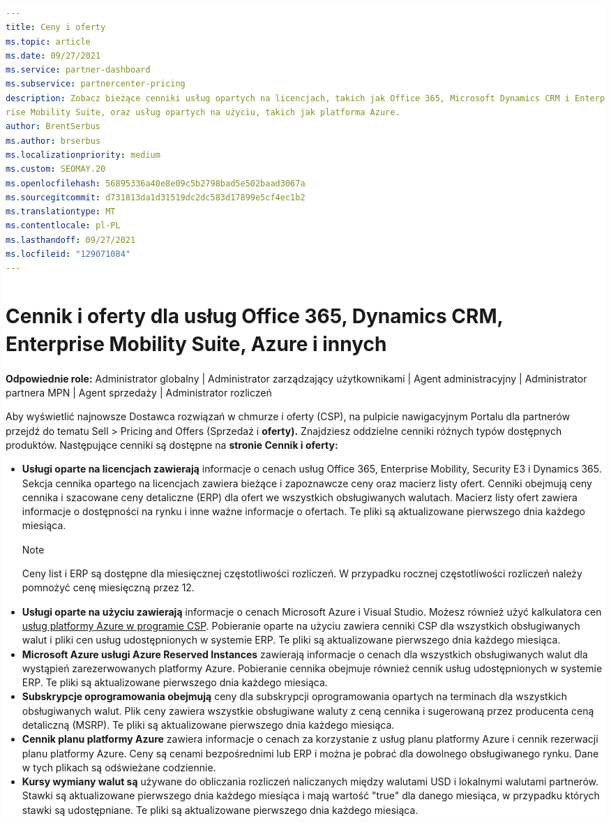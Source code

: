 ```yaml
---
title: Ceny i oferty
ms.topic: article
ms.date: 09/27/2021
ms.service: partner-dashboard
ms.subservice: partnercenter-pricing
description: Zobacz bieżące cenniki usług opartych na licencjach, takich jak Office 365, Microsoft Dynamics CRM i Enterprise Mobility Suite, oraz usług opartych na użyciu, takich jak platforma Azure.
author: BrentSerbus
ms.author: brserbus
ms.localizationpriority: medium
ms.custom: SEOMAY.20
ms.openlocfilehash: 56895336a40e8e09c5b2798bad5e502baad3067a
ms.sourcegitcommit: d731813da1d31519dc2dc583d17899e5cf4ec1b2
ms.translationtype: MT
ms.contentlocale: pl-PL
ms.lasthandoff: 09/27/2021
ms.locfileid: "129071084"
---
```

# <a name="pricing-and-offers-for-office-365-dynamics-crm-enterprise-mobility-suite-azure-and-more"></a>Cennik i oferty dla usług Office 365, Dynamics CRM, Enterprise Mobility Suite, Azure i innych

**Odpowiednie role:** Administrator globalny | Administrator zarządzający użytkownikami | Agent administracyjny | Administrator partnera MPN | Agent sprzedaży | Administrator rozliczeń

Aby wyświetlić najnowsze Dostawca rozwiązań w chmurze i oferty (CSP), na pulpicie nawigacyjnym Portalu dla partnerów przejdź do tematu Sell > Pricing and Offers (Sprzedaż i **oferty).** Znajdziesz oddzielne cenniki różnych typów dostępnych produktów. Następujące cenniki są dostępne na **stronie Cennik i oferty:**

- **Usługi oparte na licencjach zawierają** informacje o cenach usług Office 365, Enterprise Mobility, Security E3 i Dynamics 365. Sekcja cennika opartego na licencjach zawiera bieżące i zapoznawcze ceny oraz macierz listy ofert. Cenniki obejmują ceny cennika i szacowane ceny detaliczne (ERP) dla ofert we wszystkich obsługiwanych walutach. Macierz listy ofert zawiera informacje o dostępności na rynku i inne ważne informacje o ofertach. Te pliki są aktualizowane pierwszego dnia każdego miesiąca.
   > [!NOTE]
   > Ceny list i ERP są dostępne dla miesięcznej częstotliwości rozliczeń. W przypadku rocznej częstotliwości rozliczeń należy pomnożyć cenę miesięczną przez 12.
- **Usługi oparte na użyciu zawierają** informacje o cenach Microsoft Azure i Visual Studio. Możesz również użyć kalkulatora cen [usług platformy Azure w programie CSP](https://azure.microsoft.com/pricing/calculator/). Pobieranie oparte na użyciu zawiera cenniki CSP dla wszystkich obsługiwanych walut i pliki cen usług udostępnionych w systemie ERP. Te pliki są aktualizowane pierwszego dnia każdego miesiąca.
- **Microsoft Azure usługi Azure Reserved Instances** zawierają informacje o cenach dla wszystkich obsługiwanych walut dla wystąpień zarezerwowanych platformy Azure. Pobieranie cennika obejmuje również cennik usług udostępnionych w systemie ERP. Te pliki są aktualizowane pierwszego dnia każdego miesiąca.
- **Subskrypcje oprogramowania obejmują** ceny dla subskrypcji oprogramowania opartych na terminach dla wszystkich obsługiwanych walut. Plik ceny zawiera wszystkie obsługiwane waluty z ceną cennika i sugerowaną przez producenta ceną detaliczną (MSRP). Te pliki są aktualizowane pierwszego dnia każdego miesiąca.
- **Cennik planu platformy Azure** zawiera informacje o cenach za korzystanie z usług planu platformy Azure i cennik rezerwacji planu platformy Azure. Ceny są cenami bezpośrednimi lub ERP i można je pobrać dla dowolnego obsługiwanego rynku. Dane w tych plikach są odświeżane codziennie.
- **Kursy wymiany walut są** używane do obliczania rozliczeń naliczanych między walutami USD i lokalnymi walutami partnerów. Stawki są aktualizowane pierwszego dnia każdego miesiąca i mają wartość "true" dla danego miesiąca, w przypadku których stawki są udostępniane. Te pliki są aktualizowane pierwszego dnia każdego miesiąca.